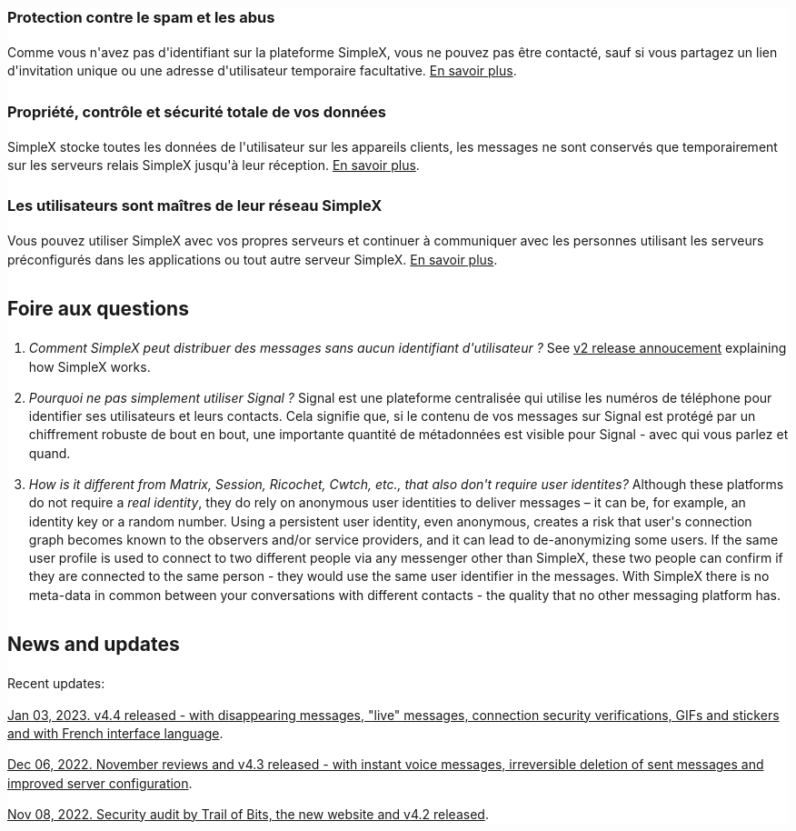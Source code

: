 ### Protection contre le spam et les abus

Comme vous n'avez pas d'identifiant sur la plateforme SimpleX, vous ne pouvez pas être contacté, sauf si vous partagez un lien d'invitation unique ou une adresse d'utilisateur temporaire facultative. [En savoir plus](./SIMPLEX_fr.md#the-best-protection-against-spam-and-abuse).

### Propriété, contrôle et sécurité totale de vos données

SimpleX stocke toutes les données de l'utilisateur sur les appareils clients, les messages ne sont conservés que temporairement sur les serveurs relais SimpleX jusqu'à leur réception. [En savoir plus](./SIMPLEX_fr.md#complete-ownership-control-and-security-of-your-data).

### Les utilisateurs sont maîtres de leur réseau SimpleX

Vous pouvez utiliser SimpleX avec vos propres serveurs et continuer à communiquer avec les personnes utilisant les serveurs préconfigurés dans les applications ou tout autre serveur SimpleX. [En savoir plus](./SIMPLEX_fr.md#users-own-simplex-network).

## Foire aux questions

1. _Comment SimpleX peut distribuer des messages sans aucun identifiant d'utilisateur ?_ See [v2 release annoucement](./blog/20220511-simplex-chat-v2-images-files.md#the-first-messaging-platform-without-user-identifiers) explaining how SimpleX works.

2. _Pourquoi ne pas simplement utiliser Signal ?_ Signal est une plateforme centralisée qui utilise les numéros de téléphone pour identifier ses utilisateurs et leurs contacts. Cela signifie que, si le contenu de vos messages sur Signal est protégé par un chiffrement robuste de bout en bout, une importante quantité de métadonnées est visible pour Signal - avec qui vous parlez et quand.

3. _How is it different from Matrix, Session, Ricochet, Cwtch, etc., that also don't require user identites?_ Although these platforms do not require a _real identity_, they do rely on anonymous user identities to deliver messages – it can be, for example, an identity key or a random number. Using a persistent user identity, even anonymous, creates a risk that user's connection graph becomes known to the observers and/or service providers, and it can lead to de-anonymizing some users. If the same user profile is used to connect to two different people via any messenger other than SimpleX, these two people can confirm if they are connected to the same person - they would use the same user identifier in the messages. With SimpleX there is no meta-data in common between your conversations with different contacts - the quality that no other messaging platform has.

## News and updates

Recent updates:

[Jan 03, 2023. v4.4 released - with disappearing messages, "live" messages, connection security verifications, GIFs and stickers and with French interface language](./blog/20230103-simplex-chat-v4.4-disappearing-messages.md).

[Dec 06, 2022. November reviews and v4.3 released - with instant voice messages, irreversible deletion of sent messages and improved server configuration](./blog/20221206-simplex-chat-v4.3-voice-messages.md).

[Nov 08, 2022. Security audit by Trail of Bits, the new website and v4.2 released](./blog/20221108-simplex-chat-v4.2-security-audit-new-website.md).
